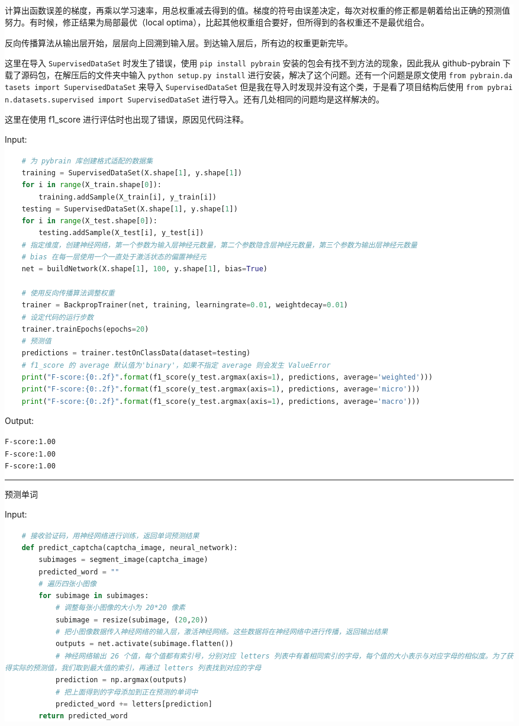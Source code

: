 计算出函数误差的梯度，再乘以学习速率，用总权重减去得到的值。梯度的符号由误差决定，每次对权重的修正都是朝着给出正确的预测值努力。有时候，修正结果为局部最优（local optima），比起其他权重组合要好，但所得到的各权重还不是最优组合。

反向传播算法从输出层开始，层层向上回溯到输入层。到达输入层后，所有边的权重更新完毕。

这里在导入 `SupervisedDataSet` 时发生了错误，使用 `pip install pybrain` 安装的包会有找不到方法的现象，因此我从 github-pybrain 下载了源码包，在解压后的文件夹中输入 `python setup.py install` 进行安装，解决了这个问题。还有一个问题是原文使用 `from pybrain.datasets import SupervisedDataSet` 来导入 `SupervisedDataSet` 但是我在导入时发现并没有这个类，于是看了项目结构后使用 `from pybrain.datasets.supervised import SupervisedDataSet` 进行导入。还有几处相同的问题均是这样解决的。

这里在使用 f1_score 进行评估时也出现了错误，原因见代码注释。

Input:

```python
    # 为 pybrain 库创建格式适配的数据集
    training = SupervisedDataSet(X.shape[1], y.shape[1])
    for i in range(X_train.shape[0]):
        training.addSample(X_train[i], y_train[i])
    testing = SupervisedDataSet(X.shape[1], y.shape[1])
    for i in range(X_test.shape[0]):
        testing.addSample(X_test[i], y_test[i])
    # 指定维度，创建神经网络，第一个参数为输入层神经元数量，第二个参数隐含层神经元数量，第三个参数为输出层神经元数量
    # bias 在每一层使用一个一直处于激活状态的偏置神经元
    net = buildNetwork(X.shape[1], 100, y.shape[1], bias=True)

    # 使用反向传播算法调整权重
    trainer = BackpropTrainer(net, training, learningrate=0.01, weightdecay=0.01)
    # 设定代码的运行步数
    trainer.trainEpochs(epochs=20)
    # 预测值
    predictions = trainer.testOnClassData(dataset=testing)
    # f1_score 的 average 默认值为'binary'，如果不指定 average 则会发生 ValueError
    print("F-score:{0:.2f}".format(f1_score(y_test.argmax(axis=1), predictions, average='weighted')))
    print("F-score:{0:.2f}".format(f1_score(y_test.argmax(axis=1), predictions, average='micro')))
    print("F-score:{0:.2f}".format(f1_score(y_test.argmax(axis=1), predictions, average='macro')))
```

Output:

    F-score:1.00
    F-score:1.00
    F-score:1.00

---

预测单词

Input:

```python
    # 接收验证码，用神经网络进行训练，返回单词预测结果
    def predict_captcha(captcha_image, neural_network):
        subimages = segment_image(captcha_image)
        predicted_word = ""
        # 遍历四张小图像
        for subimage in subimages:
            # 调整每张小图像的大小为 20*20 像素
            subimage = resize(subimage, (20,20))
            # 把小图像数据传入神经网络的输入层，激活神经网络。这些数据将在神经网络中进行传播，返回输出结果
            outputs = net.activate(subimage.flatten())
            # 神经网络输出 26 个值，每个值都有索引号，分别对应 letters 列表中有着相同索引的字母，每个值的大小表示与对应字母的相似度。为了获得实际的预测值，我们取到最大值的索引，再通过 letters 列表找到对应的字母
            prediction = np.argmax(outputs)
            # 把上面得到的字母添加到正在预测的单词中
            predicted_word += letters[prediction]
        return predicted_word

```